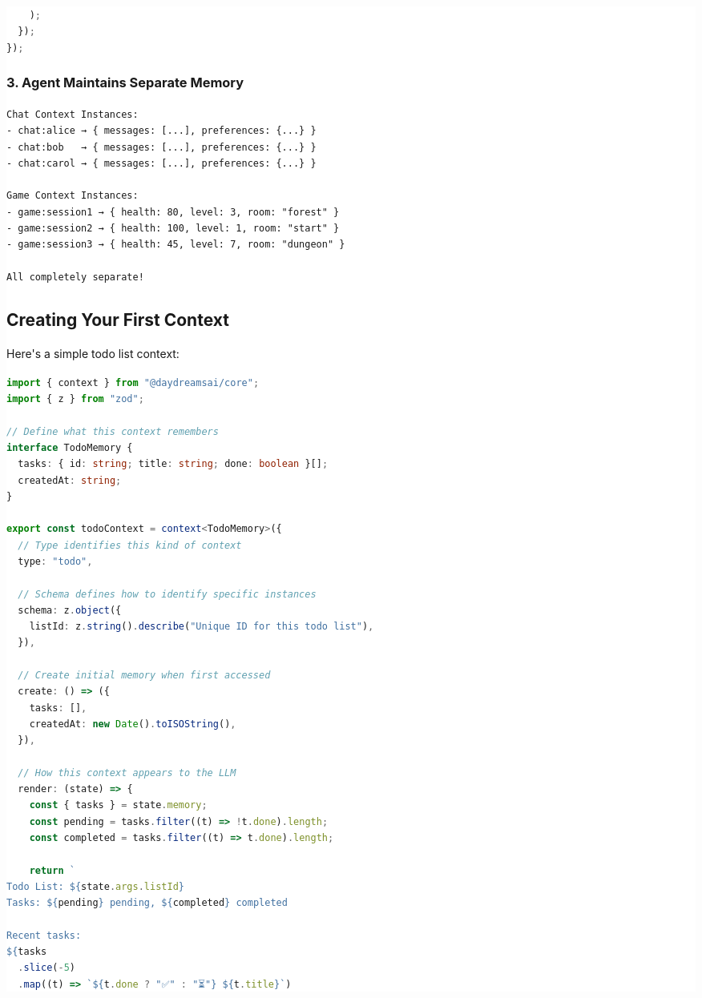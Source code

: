 ```typescript title="context-routing.ts"
    );
  });
});
```

### 3. Agent Maintains Separate Memory

```text title="context-instances.txt"
Chat Context Instances:
- chat:alice → { messages: [...], preferences: {...} }
- chat:bob   → { messages: [...], preferences: {...} }
- chat:carol → { messages: [...], preferences: {...} }

Game Context Instances:
- game:session1 → { health: 80, level: 3, room: "forest" }
- game:session2 → { health: 100, level: 1, room: "start" }
- game:session3 → { health: 45, level: 7, room: "dungeon" }

All completely separate!
```

## Creating Your First Context

Here's a simple todo list context:

```typescript title="todo-context.ts"
import { context } from "@daydreamsai/core";
import { z } from "zod";

// Define what this context remembers
interface TodoMemory {
  tasks: { id: string; title: string; done: boolean }[];
  createdAt: string;
}

export const todoContext = context<TodoMemory>({
  // Type identifies this kind of context
  type: "todo",

  // Schema defines how to identify specific instances
  schema: z.object({
    listId: z.string().describe("Unique ID for this todo list"),
  }),

  // Create initial memory when first accessed
  create: () => ({
    tasks: [],
    createdAt: new Date().toISOString(),
  }),

  // How this context appears to the LLM
  render: (state) => {
    const { tasks } = state.memory;
    const pending = tasks.filter((t) => !t.done).length;
    const completed = tasks.filter((t) => t.done).length;

    return `
Todo List: ${state.args.listId}
Tasks: ${pending} pending, ${completed} completed

Recent tasks:
${tasks
  .slice(-5)
  .map((t) => `${t.done ? "✅" : "⏳"} ${t.title}`)
```